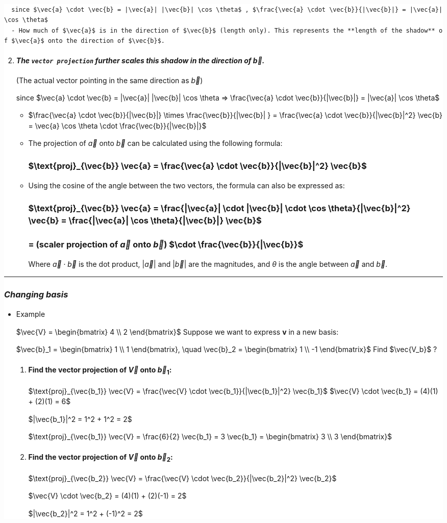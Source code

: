       since $\vec{a} \cdot \vec{b} = |\vec{a}| |\vec{b}| \cos \theta$ , $\frac{\vec{a} \cdot \vec{b}}{|\vec{b}|} = |\vec{a}| \cos \theta$
      - How much of $\vec{a}$ is in the direction of $\vec{b}$ (length only). This represents the **length of the shadow** of $\vec{a}$ onto the direction of $\vec{b}$.

  2. #### *The `vector projection` further scales this shadow in the direction of $\vec{b}$.* 
    
      (The actual vector pointing in the same direction as $\vec{b}$)

      since $\vec{a} \cdot \vec{b} = |\vec{a}| |\vec{b}| \cos \theta => \frac{\vec{a} \cdot \vec{b}}{|\vec{b}|} = |\vec{a}| \cos \theta$
      - $\frac{\vec{a} \cdot \vec{b}}{|\vec{b}|} \times \frac{\vec{b}}{|\vec{b}| } = \frac{\vec{a} \cdot \vec{b}}{|\vec{b}|^2} \vec{b} = \vec{a} \cos \theta \cdot \frac{\vec{b}}{|\vec{b}|}$

      - The projection of $\vec{a}$ onto $\vec{b}$ can be calculated using the following formula:

        ### $\text{proj}_{\vec{b}} \vec{a} = \frac{\vec{a} \cdot \vec{b}}{|\vec{b}|^2} \vec{b}$

      - Using the cosine of the angle between the two vectors, the formula can also be expressed as:
  
        ### $\text{proj}_{\vec{b}} \vec{a} = \frac{|\vec{a}| \cdot |\vec{b}| \cdot \cos \theta}{|\vec{b}|^2} \vec{b} = \frac{|\vec{a}| \cos \theta}{|\vec{b}|} \vec{b}$

        ### = (scaler projection of $\vec{a}$ onto $\vec{b}$) $\cdot \frac{\vec{b}}{|\vec{b}}$ 

        Where $\vec{a} \cdot \vec{b}$ is the dot product, $|\vec{a}|$ and $|\vec{b}|$ are the magnitudes, and $\theta$ is the angle between $\vec{a}$ and $\vec{b}$.
        
---
### *Changing basis*
- Example
    
     $\vec{V} = \begin{bmatrix} 4 \\ 2 \end{bmatrix}$
    Suppose we want to express **v** in a new basis: 
    
    $\vec{b}_1 = \begin{bmatrix} 1 \\ 1 \end{bmatrix}, \quad \vec{b}_2 = \begin{bmatrix} 1 \\ -1 \end{bmatrix}$ Find $\vec{V_b}$ ?
  1. #### Find the vector projection of $\vec{V}$ onto $\vec{b}_1$:
    
      $\text{proj}_{\vec{b_1}} \vec{V} = \frac{\vec{V} \cdot \vec{b_1}}{|\vec{b_1}|^2} \vec{b_1}$
        $\vec{V} \cdot \vec{b_1} = (4)(1) + (2)(1) = 6$

      $|\vec{b_1}|^2 = 1^2 + 1^2 = 2$
      
      $\text{proj}_{\vec{b_1}} \vec{V} = \frac{6}{2} \vec{b_1} = 3 \vec{b_1} = \begin{bmatrix} 3 \\ 3 \end{bmatrix}$

  2. #### Find the vector projection of $\vec{V}$ onto $\vec{b}_2$:
      $\text{proj}_{\vec{b_2}} \vec{V} = \frac{\vec{V} \cdot \vec{b_2}}{|\vec{b_2}|^2} \vec{b_2}$
      
      $\vec{V} \cdot \vec{b_2} = (4)(1) + (2)(-1) = 2$
      
      $|\vec{b_2}|^2 = 1^2 + (-1)^2 = 2$
      